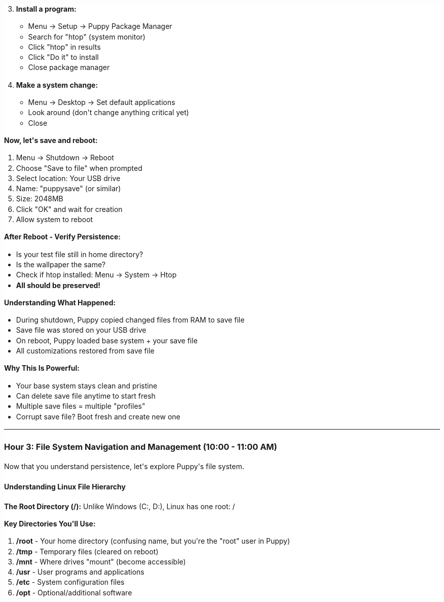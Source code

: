 3. **Install a program:**
   - Menu → Setup → Puppy Package Manager
   - Search for "htop" (system monitor)
   - Click "htop" in results
   - Click "Do it" to install
   - Close package manager

4. **Make a system change:**
   - Menu → Desktop → Set default applications
   - Look around (don't change anything critical yet)
   - Close

**Now, let's save and reboot:**

1. Menu → Shutdown → Reboot
2. Choose "Save to file" when prompted
3. Select location: Your USB drive
4. Name: "puppysave" (or similar)
5. Size: 2048MB
6. Click "OK" and wait for creation
7. Allow system to reboot

**After Reboot - Verify Persistence:**
- Is your test file still in home directory?
- Is the wallpaper the same?
- Check if htop installed: Menu → System → Htop
- **All should be preserved!**

**Understanding What Happened:**
- During shutdown, Puppy copied changed files from RAM to save file
- Save file was stored on your USB drive
- On reboot, Puppy loaded base system + your save file
- All customizations restored from save file

**Why This Is Powerful:**
- Your base system stays clean and pristine
- Can delete save file anytime to start fresh
- Multiple save files = multiple "profiles"
- Corrupt save file? Boot fresh and create new one

---

### Hour 3: File System Navigation and Management (10:00 - 11:00 AM)

Now that you understand persistence, let's explore Puppy's file system.

#### Understanding Linux File Hierarchy

**The Root Directory (/):**
Unlike Windows (C:\, D:\), Linux has one root: /

**Key Directories You'll Use:**

1. **/root** - Your home directory (confusing name, but you're the "root" user in Puppy)
2. **/tmp** - Temporary files (cleared on reboot)
3. **/mnt** - Where drives "mount" (become accessible)
4. **/usr** - User programs and applications
5. **/etc** - System configuration files
6. **/opt** - Optional/additional software
